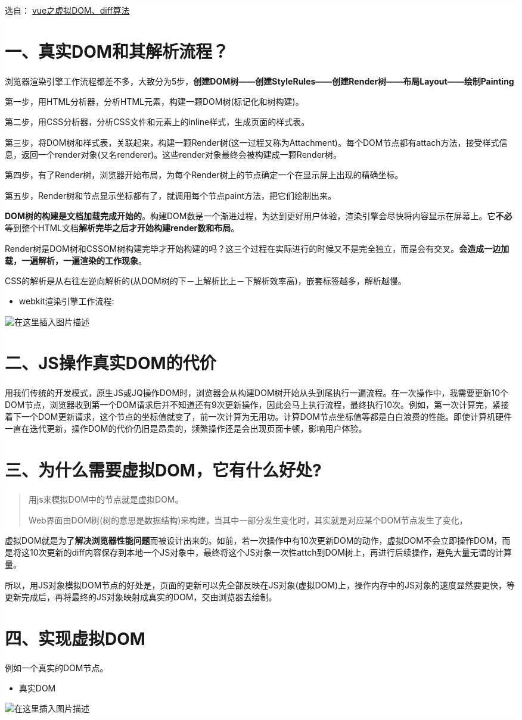 选自：
[vue之虚拟DOM、diff算法](https://www.cnblogs.com/gxp69/p/11325381.html)

# 一、真实DOM和其解析流程？

 浏览器渲染引擎工作流程都差不多，大致分为5步，**创建DOM树——创建StyleRules——创建Render树——布局Layout——绘制Painting**

   第一步，用HTML分析器，分析HTML元素，构建一颗DOM树(标记化和树构建)。

   第二步，用CSS分析器，分析CSS文件和元素上的inline样式，生成页面的样式表。

   第三步，将DOM树和样式表，关联起来，构建一颗Render树(这一过程又称为Attachment)。每个DOM节点都有attach方法，接受样式信息，返回一个render对象(又名renderer)。这些render对象最终会被构建成一颗Render树。

   第四步，有了Render树，浏览器开始布局，为每个Render树上的节点确定一个在显示屏上出现的精确坐标。

   第五步，Render树和节点显示坐标都有了，就调用每个节点paint方法，把它们绘制出来。 

   **DOM树的构建是文档加载完成开始的**。构建DOM数是一个渐进过程，为达到更好用户体验，渲染引擎会尽快将内容显示在屏幕上。它**不必**等到整个HTML文档**解析完毕之后才开始构建render数和布局**。

   Render树是DOM树和CSSOM树构建完毕才开始构建的吗？这三个过程在实际进行的时候又不是完全独立，而是会有交叉。**会造成一边加载，一遍解析，一遍渲染的工作现象**。

   CSS的解析是从右往左逆向解析的(从DOM树的下－上解析比上－下解析效率高)，嵌套标签越多，解析越慢。
  +  webkit渲染引擎工作流程:

![在这里插入图片描述](https://img-blog.csdnimg.cn/20210310151823428.png?x-oss-process=image/watermark,type_ZmFuZ3poZW5naGVpdGk,shadow_10,text_aHR0cHM6Ly9ibG9nLmNzZG4ubmV0L2FidWFuZGVu,size_16,color_FFFFFF,t_70)

# 二、JS操作真实DOM的代价

   用我们传统的开发模式，原生JS或JQ操作DOM时，浏览器会从构建DOM树开始从头到尾执行一遍流程。在一次操作中，我需要更新10个DOM节点，浏览器收到第一个DOM请求后并不知道还有9次更新操作，因此会马上执行流程，最终执行10次。例如，第一次计算完，紧接着下一个DOM更新请求，这个节点的坐标值就变了，前一次计算为无用功。计算DOM节点坐标值等都是白白浪费的性能。即使计算机硬件一直在迭代更新，操作DOM的代价仍旧是昂贵的，频繁操作还是会出现页面卡顿，影响用户体验。

# 三、为什么需要虚拟DOM，它有什么好处?

> 用js来模拟DOM中的节点就是虚拟DOM。
>
> Web界面由DOM树(树的意思是数据结构)来构建，当其中一部分发生变化时，其实就是对应某个DOM节点发生了变化，

虚拟DOM就是为了**解决浏览器性能问题**而被设计出来的。如前，若一次操作中有10次更新DOM的动作，虚拟DOM不会立即操作DOM，而是将这10次更新的diff内容保存到本地一个JS对象中，最终将这个JS对象一次性attch到DOM树上，再进行后续操作，避免大量无谓的计算量。

所以，用JS对象模拟DOM节点的好处是，页面的更新可以先全部反映在JS对象(虚拟DOM)上，操作内存中的JS对象的速度显然要更快，等更新完成后，再将最终的JS对象映射成真实的DOM，交由浏览器去绘制。

# 四、实现虚拟DOM

 例如一个真实的DOM节点。
 - 真实DOM
 

![在这里插入图片描述](https://img-blog.csdnimg.cn/20210310152009710.png)

